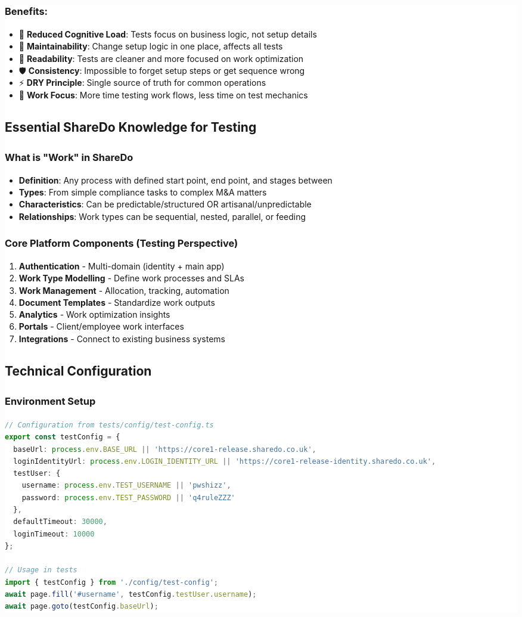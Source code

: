 ```typescript
```

### Benefits:
- 🧠 **Reduced Cognitive Load**: Tests focus on business logic, not setup details
- 🔧 **Maintainability**: Change setup logic in one place, affects all tests
- 📝 **Readability**: Tests are cleaner and more focused on work optimization
- 🛡️ **Consistency**: Impossible to forget setup steps or get sequence wrong
- ⚡ **DRY Principle**: Single source of truth for common operations
- 🎯 **Work Focus**: More time testing work flows, less time on test mechanics

## Essential ShareDo Knowledge for Testing

### What is "Work" in ShareDo
- **Definition**: Any process with defined start point, end point, and stages between
- **Types**: From simple compliance tasks to complex M&A matters
- **Characteristics**: Can be predictable/structured OR artisanal/unpredictable
- **Relationships**: Work types can be sequential, nested, parallel, or feeding

### Core Platform Components (Testing Perspective)
1. **Authentication** - Multi-domain (identity + main app)
2. **Work Type Modelling** - Define work processes and SLAs
3. **Work Management** - Allocation, tracking, automation
4. **Document Templates** - Standardize work outputs
5. **Analytics** - Work optimization insights
6. **Portals** - Client/employee work interfaces
7. **Integrations** - Connect to existing business systems

## Technical Configuration

### Environment Setup
```typescript
// Configuration from tests/config/test-config.ts
export const testConfig = {
  baseUrl: process.env.BASE_URL || 'https://core1-release.sharedo.co.uk',
  loginIdentityUrl: process.env.LOGIN_IDENTITY_URL || 'https://core1-release-identity.sharedo.co.uk',
  testUser: {
    username: process.env.TEST_USERNAME || 'pwshizz',
    password: process.env.TEST_PASSWORD || 'q4ruleZZZ'
  },
  defaultTimeout: 30000,
  loginTimeout: 10000
};

// Usage in tests
import { testConfig } from './config/test-config';
await page.fill('#username', testConfig.testUser.username);
await page.goto(testConfig.baseUrl);
```
